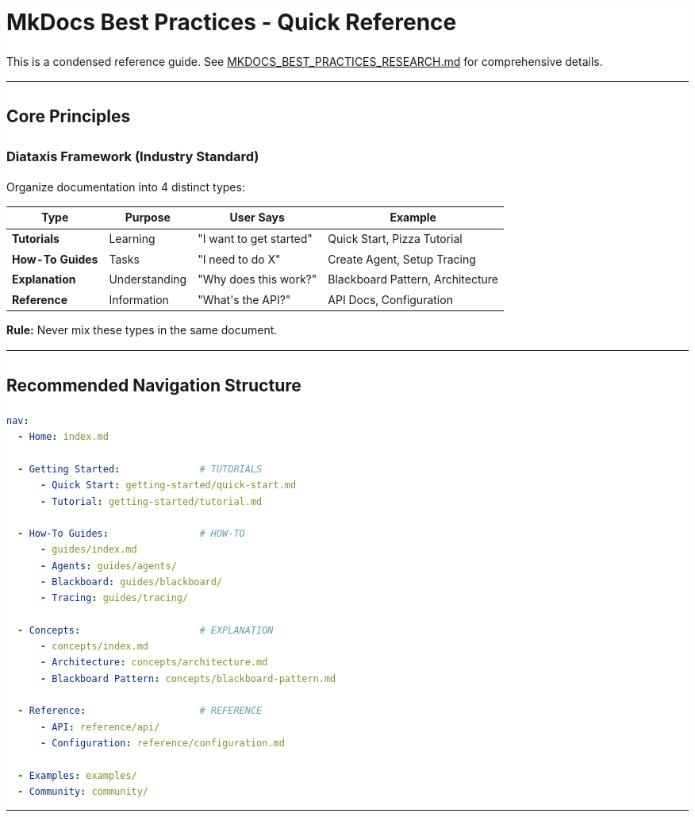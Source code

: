 # MkDocs Best Practices - Quick Reference

This is a condensed reference guide. See [MKDOCS_BEST_PRACTICES_RESEARCH.md](MKDOCS_BEST_PRACTICES_RESEARCH.md) for comprehensive details.

---

## Core Principles

### Diataxis Framework (Industry Standard)

Organize documentation into 4 distinct types:

| Type | Purpose | User Says | Example |
|------|---------|-----------|---------|
| **Tutorials** | Learning | "I want to get started" | Quick Start, Pizza Tutorial |
| **How-To Guides** | Tasks | "I need to do X" | Create Agent, Setup Tracing |
| **Explanation** | Understanding | "Why does this work?" | Blackboard Pattern, Architecture |
| **Reference** | Information | "What's the API?" | API Docs, Configuration |

**Rule:** Never mix these types in the same document.

---

## Recommended Navigation Structure

```yaml
nav:
  - Home: index.md

  - Getting Started:              # TUTORIALS
      - Quick Start: getting-started/quick-start.md
      - Tutorial: getting-started/tutorial.md

  - How-To Guides:                # HOW-TO
      - guides/index.md
      - Agents: guides/agents/
      - Blackboard: guides/blackboard/
      - Tracing: guides/tracing/

  - Concepts:                     # EXPLANATION
      - concepts/index.md
      - Architecture: concepts/architecture.md
      - Blackboard Pattern: concepts/blackboard-pattern.md

  - Reference:                    # REFERENCE
      - API: reference/api/
      - Configuration: reference/configuration.md

  - Examples: examples/
  - Community: community/
```

---